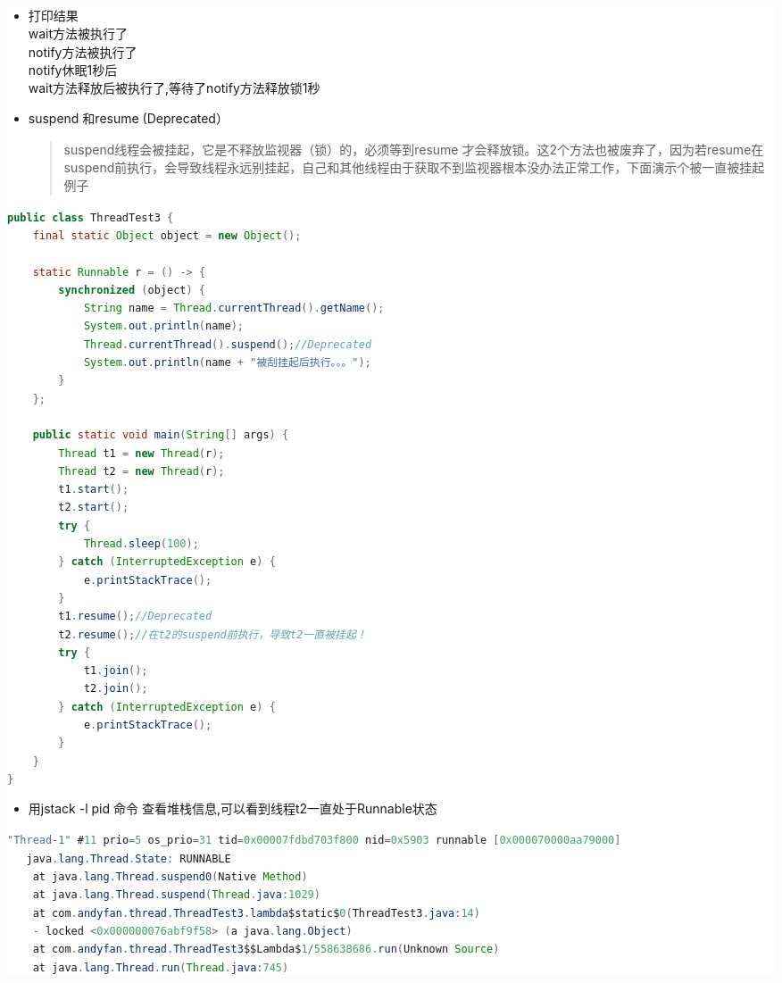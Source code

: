 * 打印结果	
	wait方法被执行了	
	notify方法被执行了		
	notify休眠1秒后		
	wait方法释放后被执行了,等待了notify方法释放锁1秒

* suspend 和resume (Deprecated）
  > suspend线程会被挂起，它是不释放监视器（锁）的，必须等到resume 才会释放锁。这2个方法也被废弃了，因为若resume在suspend前执行，会导致线程永远别挂起，自己和其他线程由于获取不到监视器根本没办法正常工作，下面演示个被一直被挂起例子


```java 
public class ThreadTest3 {
    final static Object object = new Object();

    static Runnable r = () -> {
        synchronized (object) {
            String name = Thread.currentThread().getName();
            System.out.println(name);
            Thread.currentThread().suspend();//Deprecated
            System.out.println(name + "被刮挂起后执行。。。");
        }
    };

    public static void main(String[] args) {
        Thread t1 = new Thread(r);
        Thread t2 = new Thread(r);
        t1.start();
        t2.start();
        try {
            Thread.sleep(100);
        } catch (InterruptedException e) {
            e.printStackTrace();
        }
        t1.resume();//Deprecated
        t2.resume();//在t2的suspend前执行，导致t2一直被挂起！
        try {
            t1.join();
            t2.join();
        } catch (InterruptedException e) {
            e.printStackTrace();
        }
    }
}
```

* 用jstack -l pid 命令 查看堆栈信息,可以看到线程t2一直处于Runnable状态	

```java
"Thread-1" #11 prio=5 os_prio=31 tid=0x00007fdbd703f800 nid=0x5903 runnable [0x000070000aa79000]
   java.lang.Thread.State: RUNNABLE
	at java.lang.Thread.suspend0(Native Method)
	at java.lang.Thread.suspend(Thread.java:1029)
	at com.andyfan.thread.ThreadTest3.lambda$static$0(ThreadTest3.java:14)
	- locked <0x000000076abf9f58> (a java.lang.Object)
	at com.andyfan.thread.ThreadTest3$$Lambda$1/558638686.run(Unknown Source)
	at java.lang.Thread.run(Thread.java:745)
```	
